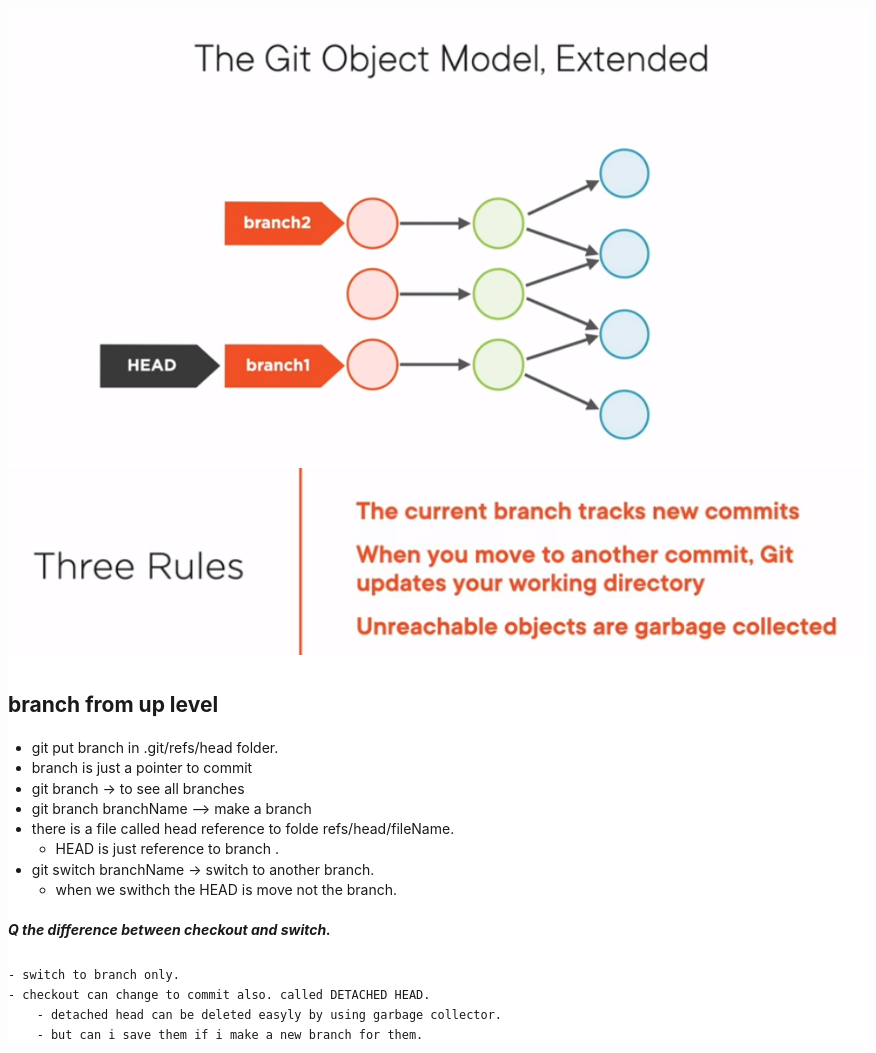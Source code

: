 ![GitObjectModel.png](./IGit/GitObjectModel.png)
![ThreeRulesForGit.png](./IGit/ThreeRulesForGit.png)
## branch from up level 
-  git put branch in .git/refs/head folder.
-  branch is just a pointer to commit
-  git branch -> to see all branches
-  git branch branchName --> make a branch 
-  there is a file called head reference to folde refs/head/fileName. 
	-  HEAD is just reference to branch .
- git switch branchName -> switch to another branch.
	-  when we swithch the HEAD is move not the branch.
	


##### Q the difference between checkout and switch.
	- switch to branch only.
	- checkout can change to commit also. called DETACHED HEAD.
		- detached head can be deleted easyly by using garbage collector.
		- but can i save them if i make a new branch for them.